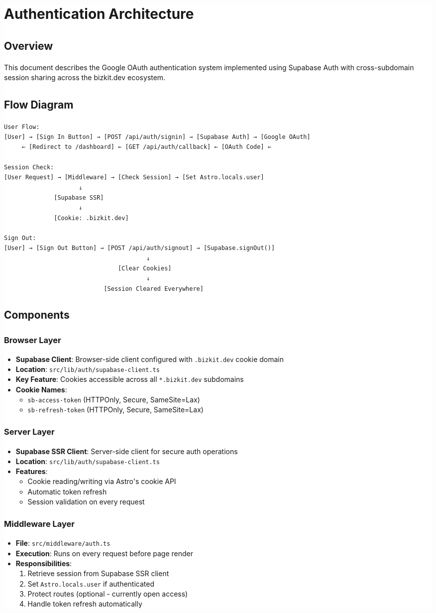 # Authentication Architecture

## Overview

This document describes the Google OAuth authentication system implemented using Supabase Auth with cross-subdomain session sharing across the bizkit.dev ecosystem.

## Flow Diagram

```
User Flow:
[User] → [Sign In Button] → [POST /api/auth/signin] → [Supabase Auth] → [Google OAuth]
     ← [Redirect to /dashboard] ← [GET /api/auth/callback] ← [OAuth Code] ←

Session Check:
[User Request] → [Middleware] → [Check Session] → [Set Astro.locals.user]
                     ↓
              [Supabase SSR]
                     ↓
              [Cookie: .bizkit.dev]

Sign Out:
[User] → [Sign Out Button] → [POST /api/auth/signout] → [Supabase.signOut()]
                                        ↓
                                [Clear Cookies]
                                        ↓
                            [Session Cleared Everywhere]
```

## Components

### Browser Layer
- **Supabase Client**: Browser-side client configured with `.bizkit.dev` cookie domain
- **Location**: `src/lib/auth/supabase-client.ts`
- **Key Feature**: Cookies accessible across all `*.bizkit.dev` subdomains
- **Cookie Names**:
  - `sb-access-token` (HTTPOnly, Secure, SameSite=Lax)
  - `sb-refresh-token` (HTTPOnly, Secure, SameSite=Lax)

### Server Layer
- **Supabase SSR Client**: Server-side client for secure auth operations
- **Location**: `src/lib/auth/supabase-client.ts`
- **Features**:
  - Cookie reading/writing via Astro's cookie API
  - Automatic token refresh
  - Session validation on every request

### Middleware Layer
- **File**: `src/middleware/auth.ts`
- **Execution**: Runs on every request before page render
- **Responsibilities**:
  1. Retrieve session from Supabase SSR client
  2. Set `Astro.locals.user` if authenticated
  3. Protect routes (optional - currently open access)
  4. Handle token refresh automatically
